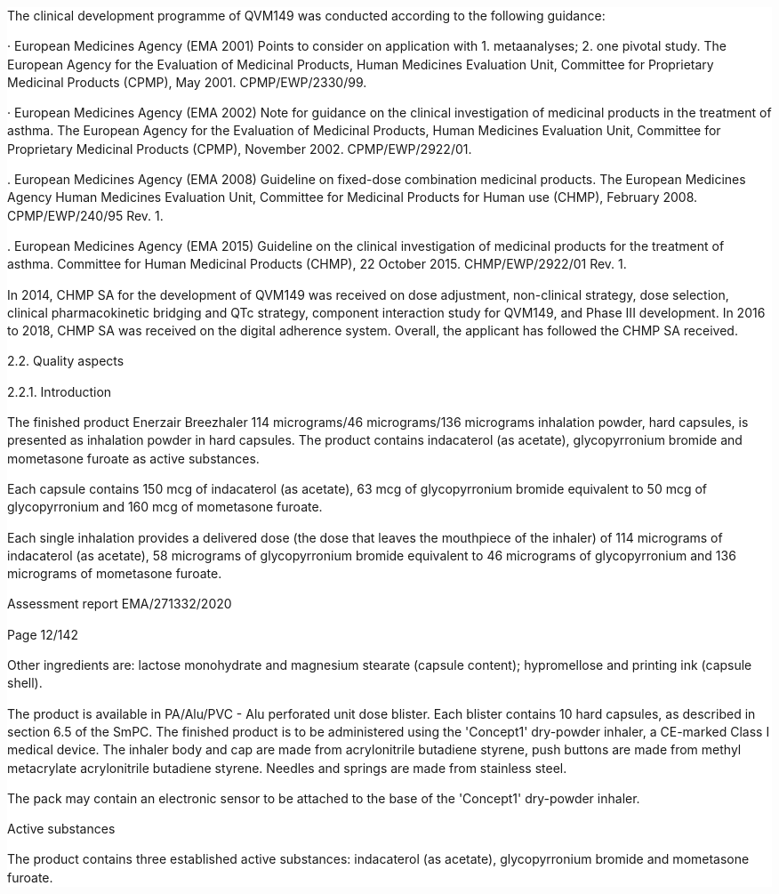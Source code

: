 The clinical development programme of QVM149 was conducted according to the following guidance:

· European Medicines Agency (EMA 2001) Points to consider on application with 1. metaanalyses; 2. one pivotal study. The European Agency for the Evaluation of Medicinal Products, Human Medicines Evaluation Unit, Committee for Proprietary Medicinal Products (CPMP), May 2001. CPMP/EWP/2330/99.

· European Medicines Agency (EMA 2002) Note for guidance on the clinical investigation of medicinal products in the treatment of asthma. The European Agency for the Evaluation of Medicinal Products, Human Medicines Evaluation Unit, Committee for Proprietary Medicinal Products (CPMP), November 2002. CPMP/EWP/2922/01.

. European Medicines Agency (EMA 2008) Guideline on fixed-dose combination medicinal products. The European Medicines Agency Human Medicines Evaluation Unit, Committee for Medicinal Products for Human use (CHMP), February 2008. CPMP/EWP/240/95 Rev. 1.

. European Medicines Agency (EMA 2015) Guideline on the clinical investigation of medicinal products for the treatment of asthma. Committee for Human Medicinal Products (CHMP), 22 October 2015. CHMP/EWP/2922/01 Rev. 1.

In 2014, CHMP SA for the development of QVM149 was received on dose adjustment, non-clinical strategy, dose selection, clinical pharmacokinetic bridging and QTc strategy, component interaction study for QVM149, and Phase III development. In 2016 to 2018, CHMP SA was received on the digital adherence system. Overall, the applicant has followed the CHMP SA received.

2.2. Quality aspects

2.2.1. Introduction

The finished product Enerzair Breezhaler 114 micrograms/46 micrograms/136 micrograms inhalation powder, hard capsules, is presented as inhalation powder in hard capsules. The product contains indacaterol (as acetate), glycopyrronium bromide and mometasone furoate as active substances.

Each capsule contains 150 mcg of indacaterol (as acetate), 63 mcg of glycopyrronium bromide equivalent to 50 mcg of glycopyrronium and 160 mcg of mometasone furoate.

Each single inhalation provides a delivered dose (the dose that leaves the mouthpiece of the inhaler) of 114 micrograms of indacaterol (as acetate), 58 micrograms of glycopyrronium bromide equivalent to 46 micrograms of glycopyrronium and 136 micrograms of mometasone furoate.

Assessment report EMA/271332/2020

Page 12/142

Other ingredients are: lactose monohydrate and magnesium stearate (capsule content); hypromellose and printing ink (capsule shell).

The product is available in PA/Alu/PVC - Alu perforated unit dose blister. Each blister contains 10 hard capsules, as described in section 6.5 of the SmPC. The finished product is to be administered using the 'Concept1' dry-powder inhaler, a CE-marked Class I medical device. The inhaler body and cap are made from acrylonitrile butadiene styrene, push buttons are made from methyl metacrylate acrylonitrile butadiene styrene. Needles and springs are made from stainless steel.

The pack may contain an electronic sensor to be attached to the base of the 'Concept1' dry-powder inhaler.

Active substances

The product contains three established active substances: indacaterol (as acetate), glycopyrronium bromide and mometasone furoate.
